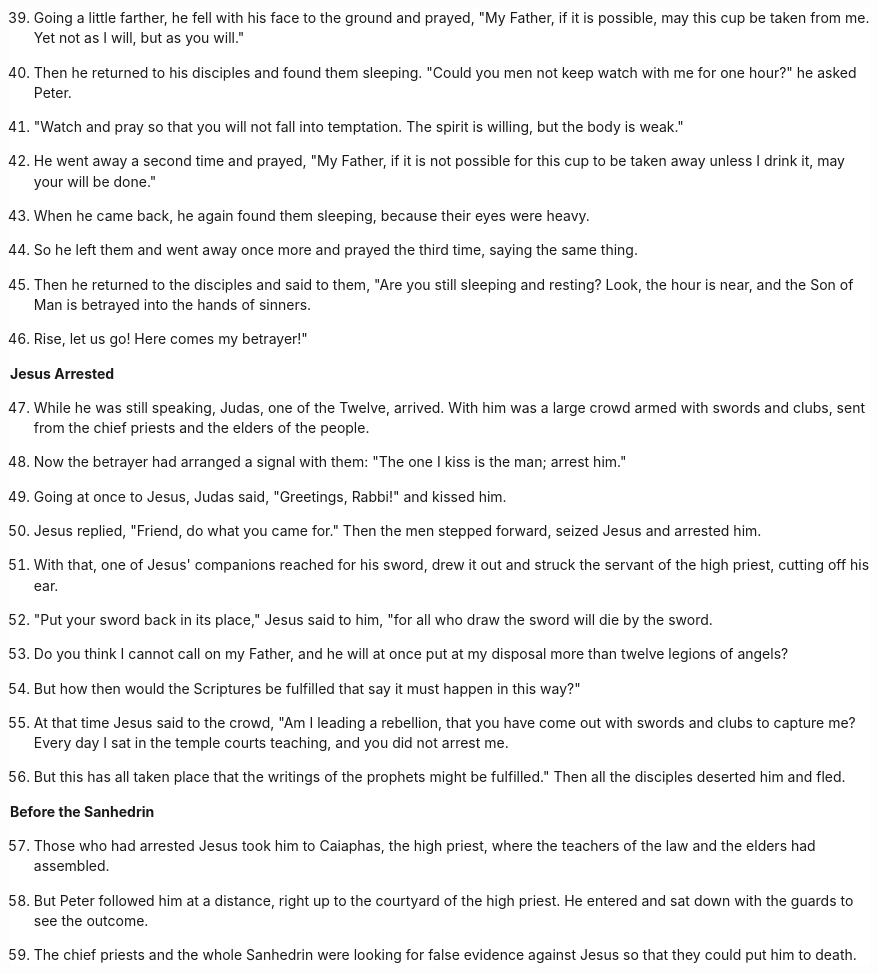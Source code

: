 39. Going a little farther, he fell with his face to the ground and prayed, "My Father, if it is possible, may this cup be taken from me. Yet not as I will, but as you will."

40. Then he returned to his disciples and found them sleeping. "Could you men not keep watch with me for one hour?" he asked Peter.

41. "Watch and pray so that you will not fall into temptation. The spirit is willing, but the body is weak."

42. He went away a second time and prayed, "My Father, if it is not possible for this cup to be taken away unless I drink it, may your will be done."

43. When he came back, he again found them sleeping, because their eyes were heavy.

44. So he left them and went away once more and prayed the third time, saying the same thing.

45. Then he returned to the disciples and said to them, "Are you still sleeping and resting? Look, the hour is near, and the Son of Man is betrayed into the hands of sinners.

46. Rise, let us go! Here comes my betrayer!"

__Jesus Arrested__

47. While he was still speaking, Judas, one of the Twelve, arrived. With him was a large crowd armed with swords and clubs, sent from the chief priests and the elders of the people.

48. Now the betrayer had arranged a signal with them: "The one I kiss is the man; arrest him."

49. Going at once to Jesus, Judas said, "Greetings, Rabbi!" and kissed him.

50. Jesus replied, "Friend, do what you came for." Then the men stepped forward, seized Jesus and arrested him.

51. With that, one of Jesus' companions reached for his sword, drew it out and struck the servant of the high priest, cutting off his ear.

52. "Put your sword back in its place," Jesus said to him, "for all who draw the sword will die by the sword.

53. Do you think I cannot call on my Father, and he will at once put at my disposal more than twelve legions of angels?

54. But how then would the Scriptures be fulfilled that say it must happen in this way?"

55. At that time Jesus said to the crowd, "Am I leading a rebellion, that you have come out with swords and clubs to capture me? Every day I sat in the temple courts teaching, and you did not arrest me.

56. But this has all taken place that the writings of the prophets might be fulfilled." Then all the disciples deserted him and fled.

__Before the Sanhedrin__

57. Those who had arrested Jesus took him to Caiaphas, the high priest, where the teachers of the law and the elders had assembled.

58. But Peter followed him at a distance, right up to the courtyard of the high priest. He entered and sat down with the guards to see the outcome.

59. The chief priests and the whole Sanhedrin were looking for false evidence against Jesus so that they could put him to death.

